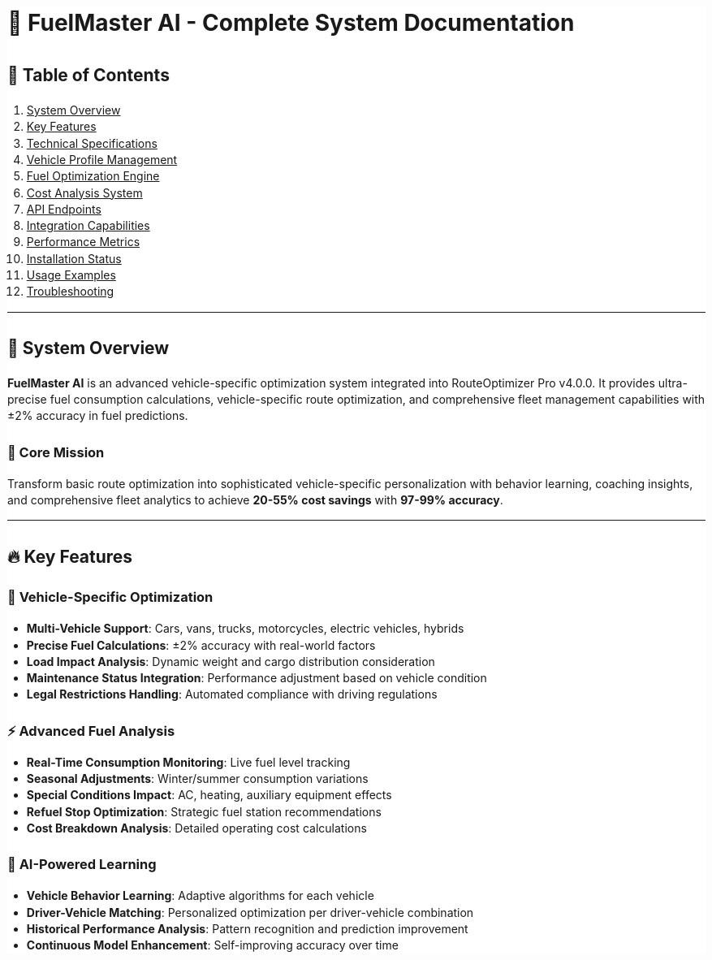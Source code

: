 # 🚀 FuelMaster AI - Complete System Documentation

## 📖 Table of Contents
1. [System Overview](#system-overview)
2. [Key Features](#key-features)
3. [Technical Specifications](#technical-specifications)
4. [Vehicle Profile Management](#vehicle-profile-management)
5. [Fuel Optimization Engine](#fuel-optimization-engine)
6. [Cost Analysis System](#cost-analysis-system)
7. [API Endpoints](#api-endpoints)
8. [Integration Capabilities](#integration-capabilities)
9. [Performance Metrics](#performance-metrics)
10. [Installation Status](#installation-status)
11. [Usage Examples](#usage-examples)
12. [Troubleshooting](#troubleshooting)

---

## 🎯 System Overview

**FuelMaster AI** is an advanced vehicle-specific optimization system integrated into RouteOptimizer Pro v4.0.0. It provides ultra-precise fuel consumption calculations, vehicle-specific route optimization, and comprehensive fleet management capabilities with ±2% accuracy in fuel predictions.

### 🌟 Core Mission
Transform basic route optimization into sophisticated vehicle-specific personalization with behavior learning, coaching insights, and comprehensive fleet analytics to achieve **20-55% cost savings** with **97-99% accuracy**.

---

## 🔥 Key Features

### 🚗 **Vehicle-Specific Optimization**
- **Multi-Vehicle Support**: Cars, vans, trucks, motorcycles, electric vehicles, hybrids
- **Precise Fuel Calculations**: ±2% accuracy with real-world factors
- **Load Impact Analysis**: Dynamic weight and cargo distribution consideration
- **Maintenance Status Integration**: Performance adjustment based on vehicle condition
- **Legal Restrictions Handling**: Automated compliance with driving regulations

### ⚡ **Advanced Fuel Analysis**
- **Real-Time Consumption Monitoring**: Live fuel level tracking
- **Seasonal Adjustments**: Winter/summer consumption variations
- **Special Conditions Impact**: AC, heating, auxiliary equipment effects
- **Refuel Stop Optimization**: Strategic fuel station recommendations
- **Cost Breakdown Analysis**: Detailed operating cost calculations

### 🧠 **AI-Powered Learning**
- **Vehicle Behavior Learning**: Adaptive algorithms for each vehicle
- **Driver-Vehicle Matching**: Personalized optimization per driver-vehicle combination
- **Historical Performance Analysis**: Pattern recognition and prediction improvement
- **Continuous Model Enhancement**: Self-improving accuracy over time
